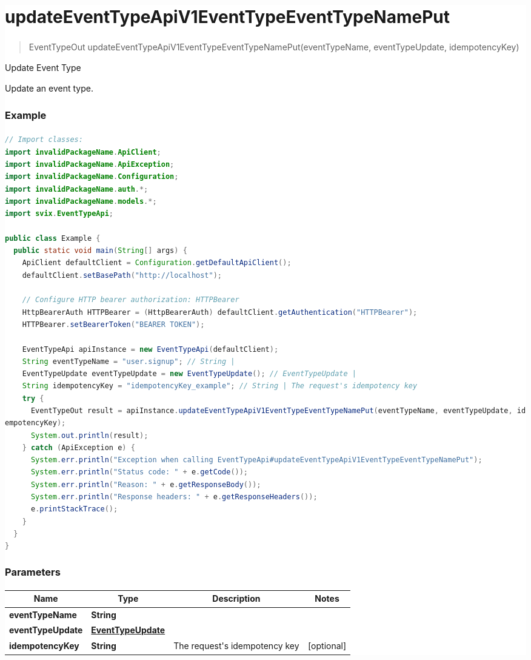 <a name="updateEventTypeApiV1EventTypeEventTypeNamePut"></a>
# **updateEventTypeApiV1EventTypeEventTypeNamePut**
> EventTypeOut updateEventTypeApiV1EventTypeEventTypeNamePut(eventTypeName, eventTypeUpdate, idempotencyKey)

Update Event Type

Update an event type.

### Example
```java
// Import classes:
import invalidPackageName.ApiClient;
import invalidPackageName.ApiException;
import invalidPackageName.Configuration;
import invalidPackageName.auth.*;
import invalidPackageName.models.*;
import svix.EventTypeApi;

public class Example {
  public static void main(String[] args) {
    ApiClient defaultClient = Configuration.getDefaultApiClient();
    defaultClient.setBasePath("http://localhost");
    
    // Configure HTTP bearer authorization: HTTPBearer
    HttpBearerAuth HTTPBearer = (HttpBearerAuth) defaultClient.getAuthentication("HTTPBearer");
    HTTPBearer.setBearerToken("BEARER TOKEN");

    EventTypeApi apiInstance = new EventTypeApi(defaultClient);
    String eventTypeName = "user.signup"; // String | 
    EventTypeUpdate eventTypeUpdate = new EventTypeUpdate(); // EventTypeUpdate | 
    String idempotencyKey = "idempotencyKey_example"; // String | The request's idempotency key
    try {
      EventTypeOut result = apiInstance.updateEventTypeApiV1EventTypeEventTypeNamePut(eventTypeName, eventTypeUpdate, idempotencyKey);
      System.out.println(result);
    } catch (ApiException e) {
      System.err.println("Exception when calling EventTypeApi#updateEventTypeApiV1EventTypeEventTypeNamePut");
      System.err.println("Status code: " + e.getCode());
      System.err.println("Reason: " + e.getResponseBody());
      System.err.println("Response headers: " + e.getResponseHeaders());
      e.printStackTrace();
    }
  }
}
```

### Parameters

| Name | Type | Description  | Notes |
|------------- | ------------- | ------------- | -------------|
| **eventTypeName** | **String**|  | |
| **eventTypeUpdate** | [**EventTypeUpdate**](EventTypeUpdate.md)|  | |
| **idempotencyKey** | **String**| The request&#39;s idempotency key | [optional] |
